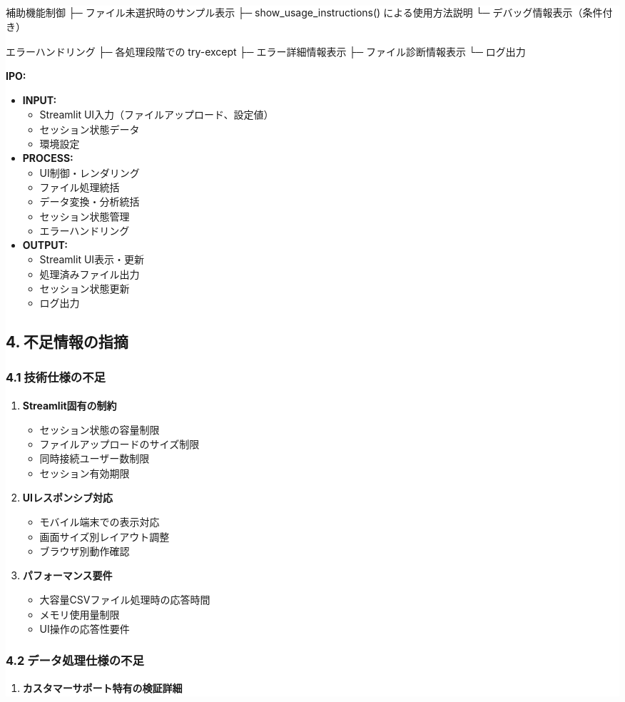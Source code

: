 補助機能制御
├─ ファイル未選択時のサンプル表示
├─ show_usage_instructions() による使用方法説明
└─ デバッグ情報表示（条件付き）


エラーハンドリング
├─ 各処理段階での try-except
├─ エラー詳細情報表示
├─ ファイル診断情報表示
└─ ログ出力

**IPO:**

- **INPUT:**
  - Streamlit UI入力（ファイルアップロード、設定値）
  - セッション状態データ
  - 環境設定
- **PROCESS:**
  - UI制御・レンダリング
  - ファイル処理統括
  - データ変換・分析統括
  - セッション状態管理
  - エラーハンドリング
- **OUTPUT:**
  - Streamlit UI表示・更新
  - 処理済みファイル出力
  - セッション状態更新
  - ログ出力

## 4. 不足情報の指摘

### 4.1 技術仕様の不足

1. **Streamlit固有の制約**

   - セッション状態の容量制限
   - ファイルアップロードのサイズ制限
   - 同時接続ユーザー数制限
   - セッション有効期限
2. **UIレスポンシブ対応**

   - モバイル端末での表示対応
   - 画面サイズ別レイアウト調整
   - ブラウザ別動作確認
3. **パフォーマンス要件**

   - 大容量CSVファイル処理時の応答時間
   - メモリ使用量制限
   - UI操作の応答性要件

### 4.2 データ処理仕様の不足

1. **カスタマーサポート特有の検証詳細**

